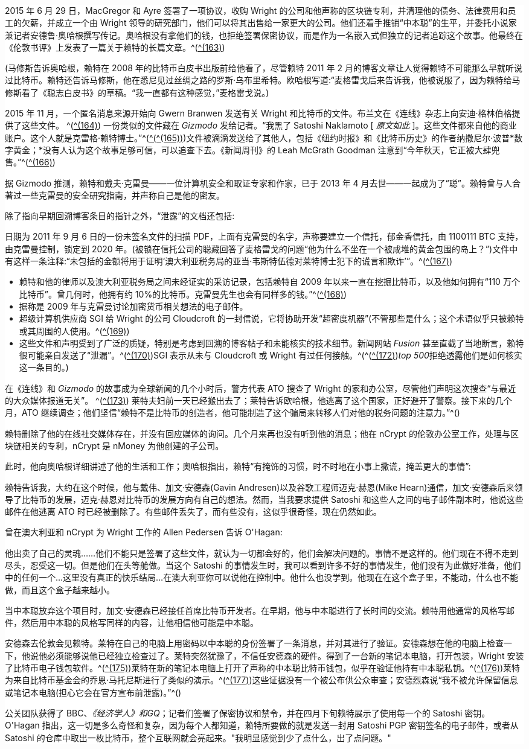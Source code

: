 2015 年 6 月 29 日，MacGregor 和 Ayre 签署了一项协议，收购 Wright 的公司和他声称的区块链专利，并清理他的债务、法律费用和员工的欠薪，并成立一个由 Wright 领导的研究部门，他们可以将其出售给一家更大的公司。他们还着手推销“中本聪”的生平，并委托小说家兼记者安德鲁·奥哈根撰写传记。奥哈根没有拿他们的钱，也拒绝签署保密协议，而是作为一名嵌入式但独立的记者追踪这个故事。他最终在《伦敦书评》上发表了一篇关于赖特的长篇文章。^([^(163)](index_split_022.html#note_163 "163"))

(马修斯告诉奥哈根，赖特在 2008 年的比特币白皮书出版前给他看了，尽管赖特 2011 年 2 月的博客文章让人觉得赖特不可能那么早就听说过比特币。赖特还告诉马修斯，他在悉尼见过丝绸之路的罗斯·乌布里希特。欧哈根写道:“麦格雷戈后来告诉我，他被说服了，因为赖特给马修斯看了《聪志白皮书》的草稿。“我一直都有这种感觉，”麦格雷戈说。)

2015 年 11 月，一个匿名消息来源开始向 Gwern Branwen 发送有关 Wright 和比特币的文件。布兰文在《连线》杂志上向安迪·格林伯格提供了这些文件。 ^([^(164)](index_split_022.html#note_164 "164")) 一份类似的文件藏在 *Gizmodo* 发给记者。“我黑了 Satoshi Naklamoto [ *原文如此* ]。这些文件都来自他的商业账户。这个人就是克雷格·赖特博士。”^([^(^(165))](index_split_022.html#note_165 "165"))文件被滴滴发送给了其他人，包括《纽约时报》和《比特币历史》的作者纳撒尼尔·波普*数字黄金；*没有人认为这个故事足够可信，可以追查下去。《新闻周刊》的 Leah McGrath Goodman 注意到“今年秋天，它正被大肆兜售。”^([^(166)](index_split_022.html#note_166 "166"))

据 Gizmodo 推测，赖特和戴夫·克雷曼——一位计算机安全和取证专家和作家，已于 2013 年 4 月去世——一起成为了“聪”。赖特曾与人合著过一些克雷曼的安全研究指南，并声称自己是他的密友。

除了指向早期回溯博客条目的指针之外，“泄露”的文档还包括:

日期为 2011 年 9 月 6 日的一份未签名文件的扫描 PDF，上面有克雷曼的名字，声称要建立一个信托，郁金香信托，由 1100111 BTC 支持，由克雷曼控制，锁定到 2020 年。(被锁在信托公司的聪藏回答了麦格雷戈的问题“他为什么不坐在一个被成堆的黄金包围的岛上？”)文件中有这样一条注释:“未包括的金额将用于证明‘澳大利亚税务局的亚当·韦斯特伍德对莱特博士犯下的谎言和欺诈’”。^([^(167)](index_split_022.html#note_167 "167"))

*   赖特和他的律师以及澳大利亚税务局之间未经证实的采访记录，包括赖特自 2009 年以来一直在挖掘比特币，以及他如何拥有“110 万个比特币”。曾几何时，他拥有约 10%的比特币。克雷曼先生也会有同样多的钱。”^([^(168)](index_split_022.html#note_168 "168"))
*   据称是 2009 年与克雷曼讨论加密货币相关想法的电子邮件。
*   超级计算机供应商 SGI 给 Wright 的公司 Cloudcroft 的一封信说，它将协助开发“超密度机器”(不管那些是什么；这个术语似乎只被赖特或其周围的人使用。^([^(169)](index_split_022.html#note_169 "169"))
*   这些文件和声明受到了广泛的质疑，特别是考虑到回溯的博客帖子和未能核实的技术细节。新闻网站 *Fusion* 甚至直截了当地断言，赖特很可能亲自发送了“泄漏”。^([^(170)](index_split_022.html#note_170 "170"))SGI 表示从未与 Cloudcroft 或 Wright 有过任何接触。^(^([^(172)](index_split_022.html#note_172 "172"))*top 500*拒绝透露他们是如何核实这一条目的。)

在《连线》和 *Gizmodo* 的故事成为全球新闻的几个小时后，警方代表 ATO 搜查了 Wright 的家和办公室，尽管他们声明这次搜查“与最近的大众媒体报道无关”。 ^([^(173)](index_split_022.html#note_173 "173")) 莱特夫妇前一天已经搬出去了；莱特告诉欧哈根，他逃离了这个国家，正好避开了警察。接下来的几个月，ATO 继续调查；他们坚信“赖特不是比特币的创造者，他可能制造了这个骗局来转移人们对他的税务问题的注意力。”^([](index_split_022.html#note_174 "174"))

赖特删除了他的在线社交媒体存在，并没有回应媒体的询问。几个月来再也没有听到他的消息；他在 nCrypt 的伦敦办公室工作，处理与区块链相关的专利，nCrypt 是 nMoney 为他创建的子公司。

此时，他向奥哈根详细讲述了他的生活和工作；奥哈根指出，赖特“有掩饰的习惯，时不时地在小事上撒谎，掩盖更大的事情”:

赖特告诉我，大约在这个时候，他与戴伟、加文·安德森(Gavin Andresen)以及谷歌工程师迈克·赫恩(Mike Hearn)通信，加文·安德森后来领导了比特币的发展，迈克·赫恩对比特币的发展方向有自己的想法。然而，当我要求提供 Satoshi 和这些人之间的电子邮件副本时，他说这些邮件在他逃离 ATO 时已经被删除了。有些邮件丢失了，而有些没有，这似乎很奇怪，现在仍然如此。

曾在澳大利亚和 nCrypt 为 Wright 工作的 Allen Pedersen 告诉 O'Hagan:

他出卖了自己的灵魂……他们不能只是签署了这些文件，就认为一切都会好的，他们会解决问题的。事情不是这样的。他们现在不得不走到尽头，忍受这一切。但是他们在头等舱做。当这个 Satoshi 的事情发生时，我可以看到许多不好的事情发生，他们没有为此做好准备，他们中的任何一个…这里没有真正的快乐结局…在澳大利亚你可以说他在控制中。他什么也没学到。他现在在这个盒子里，不能动，什么也不能做，而且这个盒子越来越小。

当中本聪放弃这个项目时，加文·安德森已经接任首席比特币开发者。在早期，他与中本聪进行了长时间的交流。赖特用他通常的风格写邮件，然后用中本聪的风格写同样的内容，让他相信他可能是中本聪。

安德森去伦敦会见赖特。莱特在自己的电脑上用密码以中本聪的身份签署了一条消息，并对其进行了验证。安德森想在他的电脑上检查一下，他说他必须能够说他已经独立检查过了。莱特突然犹豫了，不信任安德森的硬件。得到了一台新的笔记本电脑，打开包装，Wright 安装了比特币电子钱包软件。^([^(175)](index_split_022.html#note_175 "175"))莱特在新的笔记本电脑上打开了声称的中本聪比特币钱包，似乎在验证他持有中本聪私钥。^([^(176)](index_split_022.html#note_176 "176"))莱特为来自比特币基金会的乔恩·马托尼斯进行了类似的演示。^([^(177)](index_split_022.html#note_177 "177"))这些证据没有一个被公布供公众审查；安德烈森说“我不被允许保留信息或笔记本电脑(担心它会在官方宣布前泄露)。”^([](index_split_022.html#note_178 "178"))

公关团队获得了 BBC、*《经济学人》*和*GQ*；记者们签署了保密协议和禁令，并在四月下旬赖特展示了使用每一个的 Satoshi 密钥。O'Hagan 指出，这一切是多么奇怪和复杂，因为每个人都知道，赖特所要做的就是发送一封用 Satoshi PGP 密钥签名的电子邮件，或者从 Satoshi 的仓库中取出一枚比特币，整个互联网就会亮起来。"我明显感觉到少了点什么，出了点问题。"
